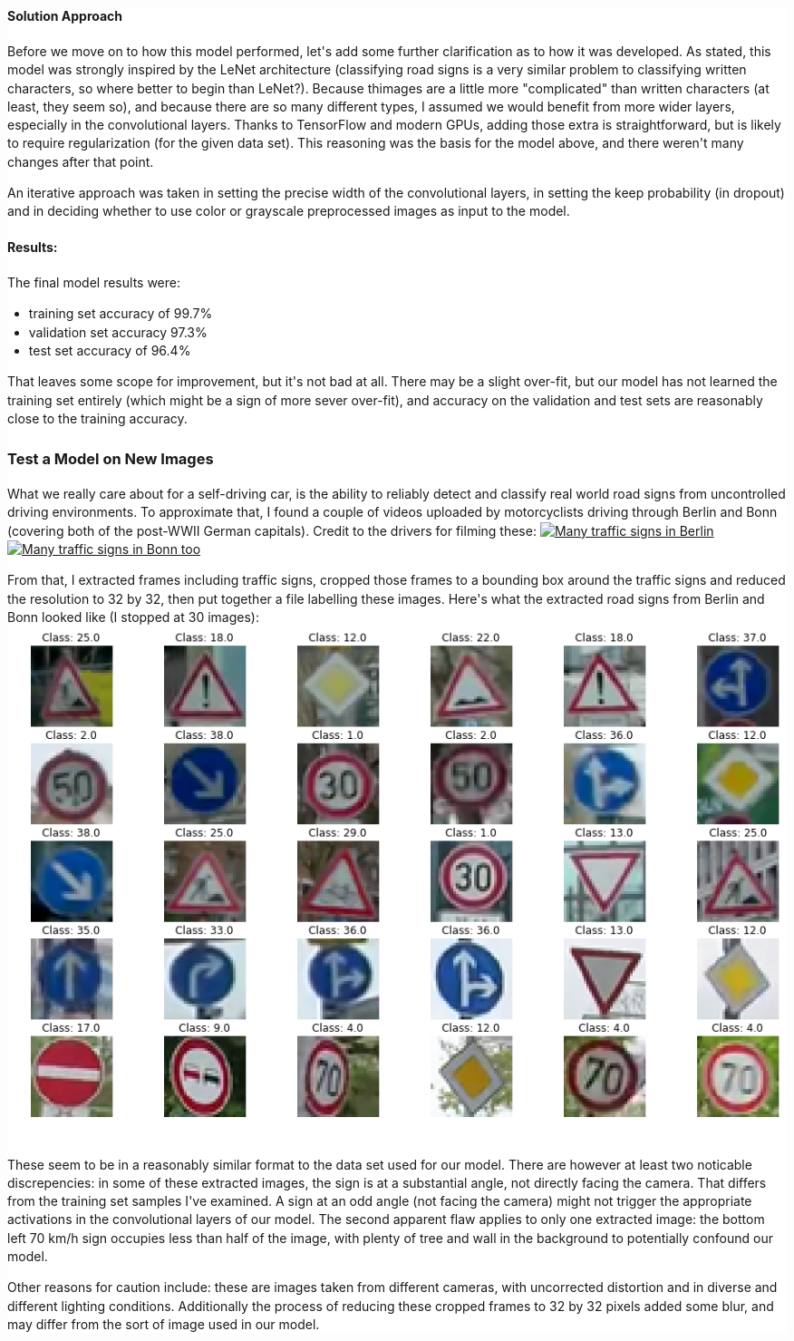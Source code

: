 #### Solution Approach

Before we move on to how this model performed, let's add some further clarification as to how it was developed. As stated, this model was strongly inspired by the LeNet architecture (classifying road signs is a very similar problem to classifying written characters, so where better to begin than LeNet?). Because thimages are a little more "complicated" than written characters (at least, they seem so), and because there are so many different types, I assumed we would benefit from more wider layers, especially in the convolutional layers. Thanks to TensorFlow and modern GPUs, adding those extra is straightforward, but is likely to require regularization (for the given data set). This reasoning was the basis for the model above, and there weren't many changes after that point.

An iterative approach was taken in setting the precise width of the convolutional layers, in setting the keep probability (in dropout) and in deciding whether to use color or grayscale preprocessed images as input to the model.

#### Results:

The final model results were:
* training set accuracy of 99.7%
* validation set accuracy 97.3%
* test set accuracy of 96.4%

That leaves some scope for improvement, but it's not bad at all. There may be a slight over-fit, but our model has not learned the training set entirely (which might be a sign of more sever over-fit), and accuracy on the validation and test sets are reasonably close to the training accuracy.

### Test a Model on New Images

What we really care about for a self-driving car, is the ability to reliably detect and classify real world road signs from uncontrolled driving environments. To approximate that, I found a couple of videos uploaded by motorcyclists driving through Berlin and Bonn (covering both of the post-WWII German capitals). Credit to the drivers for filming these:
[![Many traffic signs in Berlin](https://img.youtube.com/vi/Z1EdiuMJUJg/0.jpg)](https://www.youtube.com/watch?v=Z1EdiuMJUJg)
[![Many traffic signs in Bonn too](https://img.youtube.com/vi/KQfxd5hVJYY/0.jpg)](https://www.youtube.com/watch?v=KQfxd5hVJYY)

From that, I extracted frames including traffic signs, cropped those frames to a bounding box around the traffic signs and reduced the resolution to 32 by 32, then put together a file labelling these images. Here's what the extracted road signs from Berlin and Bonn looked like (I stopped at 30 images):
![extracted images from Berlin and Bonn][image3]

These seem to be in a reasonably similar format to the data set used for our model. There are however at least two noticable discrepencies: in some of these extracted images, the sign is at a substantial angle, not directly facing the camera. That differs from the training set samples I've examined. A sign at an odd angle (not facing the camera) might not trigger the appropriate activations in the convolutional layers of our model. The second apparent flaw applies to only one extracted image: the bottom left 70 km/h sign occupies less than half of the image, with plenty of tree and wall in the background to potentially confound our model.

Other reasons for caution include: these are images taken from different cameras, with uncorrected distortion and in diverse and different lighting conditions. Additionally the process of reducing these cropped frames to 32 by 32 pixels added some blur, and may differ from the sort of image used in our model.


[//]: # (Image References)
[image1]: ./images/training_images.png "A sample of the training set images"
[image2]: ./images/training_histogram.png "A label frequency bar chart"
[image3]: ./images/extracted_images.png "Extracted images from Berlin and Bonn"
[image7]: ./extracted_signs/07.png "Correctly classified - 7"
[image10]: ./extracted_signs/10.png "Wrongly classified - 10"
[image15]: ./extracted_signs/15.png "Correctly classified - 15"
[image27]: ./extracted_signs/27.png "Correctly classified - 27"
[image29]: ./extracted_signs/29.png "Correctly classified - 29"
